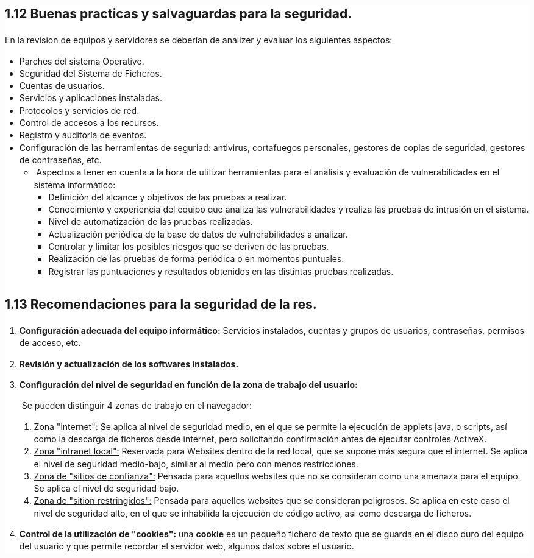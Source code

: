 


## 1.12 Buenas practicas y salvaguardas para la seguridad.



En la revision de equipos y servidores se deberían de analizer y evaluar los siguientes aspectos:

- Parches del sistema Operativo.
- Seguridad del Sistema de Ficheros. 
- Cuentas de usuarios.
- Servicios y aplicaciones instaladas.
- Protocolos y servicios de red. 
- Control de accesos  a los recursos.
- Registro y auditoría de eventos.
- Configuración de las herramientas de seguriad: antivirus, cortafuegos personales, gestores de copias de seguridad, gestores de contraseñas, etc.
  - ​     Aspectos a tener en cuenta a la hora de utilizar herramientas para el análisis y evaluación de vulnerabilidades en el sistema informático:
    - Definición del alcance y objetivos de las pruebas a realizar.
    - Conocimiento y experiencia del equipo que analiza las vulnerabilidades y realiza las pruebas de intrusión en el sistema.
    - Nivel de automatización de las pruebas realizadas.
    - Actualización periódica de la base de datos de vulnerabilidades a analizar.
    - Controlar y limitar los posibles riesgos que se deriven de las pruebas.
    - Realización de las pruebas de forma periódica o en momentos puntuales.
    - Registrar las puntuaciones y resultados obtenidos en las distintas pruebas realizadas.

## 1.13 Recomendaciones para la seguridad de la res.

1. __Configuración adecuada del equipo informático:__ Servicios instalados, cuentas y grupos de usuarios, contraseñas, permisos de acceso, etc.

2. __Revisión y actualización de los softwares instalados.__

3. __Configuración del nivel de seguridad en función de la zona de trabajo del usuario:__

   ​	Se pueden distinguir 4 zonas de trabajo en el navegador:

   1. <u>Zona "internet":</u> Se aplica al nivel de seguridad medio, en el que se permite la ejecución de applets java, o scripts, así como la descarga de ficheros desde internet, pero solicitando confirmación antes de ejecutar controles ActiveX.
   2. <u>Zona "intranet local":</u> Reservada para Websites dentro de la red local, que se supone más segura que el internet. Se aplica el nivel de seguridad medio-bajo, similar al medio pero con menos restricciones.
   3. <u>Zona de "sitios de confianza":</u> Pensada para aquellos websites que no se consideran como una amenaza para el equipo. Se aplica el nivel de seguridad bajo.
   4. <u>Zona de "sition restringidos":</u> Pensada para aquellos websites que se consideran peligrosos. Se aplica en este caso el nivel de seguridad alto, en el que se inhabilida la ejecución de código activo, asi como descarga de ficheros.

4. __Control de la utilización de "cookies":__ una __cookie__ es un pequeño fichero de texto que se guarda en el disco duro del equipo del usuario y que permite recordar el servidor web, algunos datos sobre el usuario.
